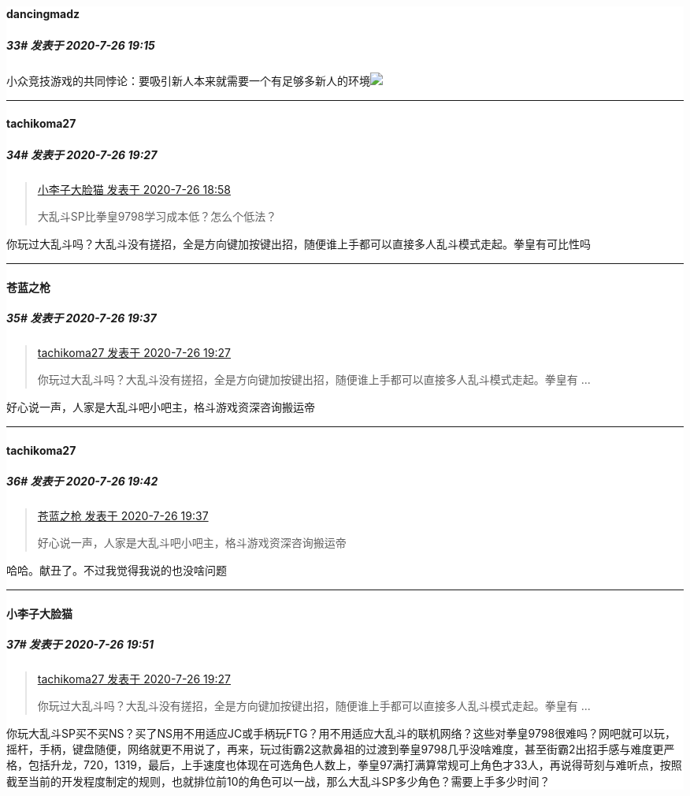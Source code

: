 ####  dancingmadz  
##### 33#       发表于 2020-7-26 19:15


小众竞技游戏的共同悖论：要吸引新人本来就需要一个有足够多新人的环境<img src="https://static.saraba1st.com/image/smiley/face2017/049.png" referrerpolicy="no-referrer">


-----

####  tachikoma27  
##### 34#       发表于 2020-7-26 19:27


<blockquote><a href="httphttps://bbs.saraba1st.com/2b/forum.php?mod=redirect&amp;goto=findpost&amp;pid=48221473&amp;ptid=1951375" target="_blank">小李子大脸猫 发表于 2020-7-26 18:58</a>

大乱斗SP比拳皇9798学习成本低？怎么个低法？</blockquote>
你玩过大乱斗吗？大乱斗没有搓招，全是方向键加按键出招，随便谁上手都可以直接多人乱斗模式走起。拳皇有可比性吗


-----

####  苍蓝之枪  
##### 35#       发表于 2020-7-26 19:37


<blockquote><a href="httphttps://bbs.saraba1st.com/2b/forum.php?mod=redirect&amp;goto=findpost&amp;pid=48221763&amp;ptid=1951375" target="_blank">tachikoma27 发表于 2020-7-26 19:27</a>

你玩过大乱斗吗？大乱斗没有搓招，全是方向键加按键出招，随便谁上手都可以直接多人乱斗模式走起。拳皇有 ...</blockquote>
好心说一声，人家是大乱斗吧小吧主，格斗游戏资深咨询搬运帝


-----

####  tachikoma27  
##### 36#       发表于 2020-7-26 19:42


<blockquote><a href="httphttps://bbs.saraba1st.com/2b/forum.php?mod=redirect&amp;goto=findpost&amp;pid=48221864&amp;ptid=1951375" target="_blank">苍蓝之枪 发表于 2020-7-26 19:37</a>

好心说一声，人家是大乱斗吧小吧主，格斗游戏资深咨询搬运帝</blockquote>
哈哈。献丑了。不过我觉得我说的也没啥问题


-----

####  小李子大脸猫  
##### 37#       发表于 2020-7-26 19:51


<blockquote><a href="httphttps://bbs.saraba1st.com/2b/forum.php?mod=redirect&amp;goto=findpost&amp;pid=48221763&amp;ptid=1951375" target="_blank">tachikoma27 发表于 2020-7-26 19:27</a>

你玩过大乱斗吗？大乱斗没有搓招，全是方向键加按键出招，随便谁上手都可以直接多人乱斗模式走起。拳皇有 ...</blockquote>
你玩大乱斗SP买不买NS？买了NS用不用适应JC或手柄玩FTG？用不用适应大乱斗的联机网络？这些对拳皇9798很难吗？网吧就可以玩，摇杆，手柄，键盘随便，网络就更不用说了，再来，玩过街霸2这款鼻祖的过渡到拳皇9798几乎没啥难度，甚至街霸2出招手感与难度更严格，包括升龙，720，1319，最后，上手速度也体现在可选角色人数上，拳皇97满打满算常规可上角色才33人，再说得苛刻与难听点，按照截至当前的开发程度制定的规则，也就排位前10的角色可以一战，那么大乱斗SP多少角色？需要上手多少时间？
